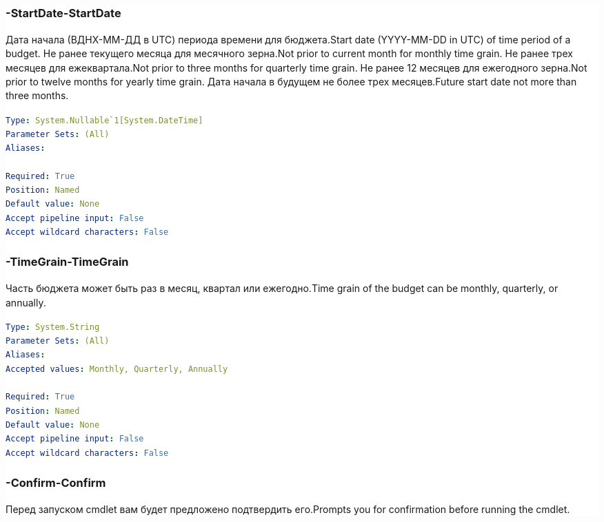 ### <span data-ttu-id="8579a-146">-StartDate</span><span class="sxs-lookup"><span data-stu-id="8579a-146">-StartDate</span></span>
<span data-ttu-id="8579a-147">Дата начала (ВДНХ-ММ-ДД в UTC) периода времени для бюджета.</span><span class="sxs-lookup"><span data-stu-id="8579a-147">Start date (YYYY-MM-DD in UTC) of time period of a budget.</span></span>
<span data-ttu-id="8579a-148">Не ранее текущего месяца для месячного зерна.</span><span class="sxs-lookup"><span data-stu-id="8579a-148">Not prior to current month for monthly time grain.</span></span>
<span data-ttu-id="8579a-149">Не ранее трех месяцев для ежеквартала.</span><span class="sxs-lookup"><span data-stu-id="8579a-149">Not prior to three months for quarterly time grain.</span></span>
<span data-ttu-id="8579a-150">Не ранее 12 месяцев для ежегодного зерна.</span><span class="sxs-lookup"><span data-stu-id="8579a-150">Not prior to twelve months for yearly time grain.</span></span>
<span data-ttu-id="8579a-151">Дата начала в будущем не более трех месяцев.</span><span class="sxs-lookup"><span data-stu-id="8579a-151">Future start date not more than three months.</span></span>

```yaml
Type: System.Nullable`1[System.DateTime]
Parameter Sets: (All)
Aliases:

Required: True
Position: Named
Default value: None
Accept pipeline input: False
Accept wildcard characters: False
```

### <span data-ttu-id="8579a-152">-TimeGrain</span><span class="sxs-lookup"><span data-stu-id="8579a-152">-TimeGrain</span></span>
<span data-ttu-id="8579a-153">Часть бюджета может быть раз в месяц, квартал или ежегодно.</span><span class="sxs-lookup"><span data-stu-id="8579a-153">Time grain of the budget can be monthly, quarterly, or annually.</span></span>

```yaml
Type: System.String
Parameter Sets: (All)
Aliases:
Accepted values: Monthly, Quarterly, Annually

Required: True
Position: Named
Default value: None
Accept pipeline input: False
Accept wildcard characters: False
```

### <span data-ttu-id="8579a-154">-Confirm</span><span class="sxs-lookup"><span data-stu-id="8579a-154">-Confirm</span></span>
<span data-ttu-id="8579a-155">Перед запуском cmdlet вам будет предложено подтвердить его.</span><span class="sxs-lookup"><span data-stu-id="8579a-155">Prompts you for confirmation before running the cmdlet.</span></span>
